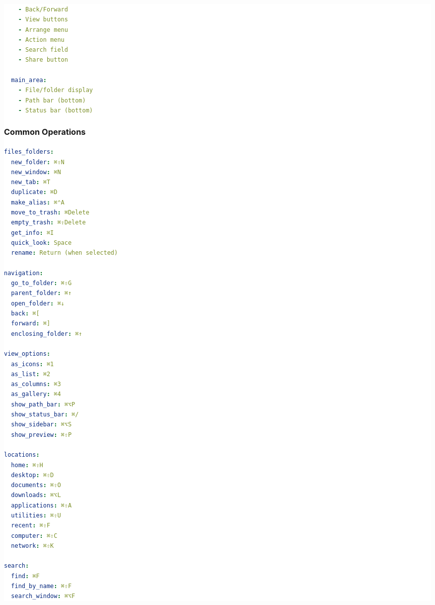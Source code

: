 ```yaml
    - Back/Forward
    - View buttons
    - Arrange menu
    - Action menu
    - Search field
    - Share button
  
  main_area:
    - File/folder display
    - Path bar (bottom)
    - Status bar (bottom)
```

### Common Operations
```yaml
files_folders:
  new_folder: ⌘⇧N
  new_window: ⌘N
  new_tab: ⌘T
  duplicate: ⌘D
  make_alias: ⌘⌃A
  move_to_trash: ⌘Delete
  empty_trash: ⌘⇧Delete
  get_info: ⌘I
  quick_look: Space
  rename: Return (when selected)

navigation:
  go_to_folder: ⌘⇧G
  parent_folder: ⌘↑
  open_folder: ⌘↓
  back: ⌘[
  forward: ⌘]
  enclosing_folder: ⌘↑

view_options:
  as_icons: ⌘1
  as_list: ⌘2
  as_columns: ⌘3
  as_gallery: ⌘4
  show_path_bar: ⌘⌥P
  show_status_bar: ⌘/
  show_sidebar: ⌘⌥S
  show_preview: ⌘⇧P

locations:
  home: ⌘⇧H
  desktop: ⌘⇧D
  documents: ⌘⇧O
  downloads: ⌘⌥L
  applications: ⌘⇧A
  utilities: ⌘⇧U
  recent: ⌘⇧F
  computer: ⌘⇧C
  network: ⌘⇧K
  
search:
  find: ⌘F
  find_by_name: ⌘⇧F
  search_window: ⌘⌥F
```
